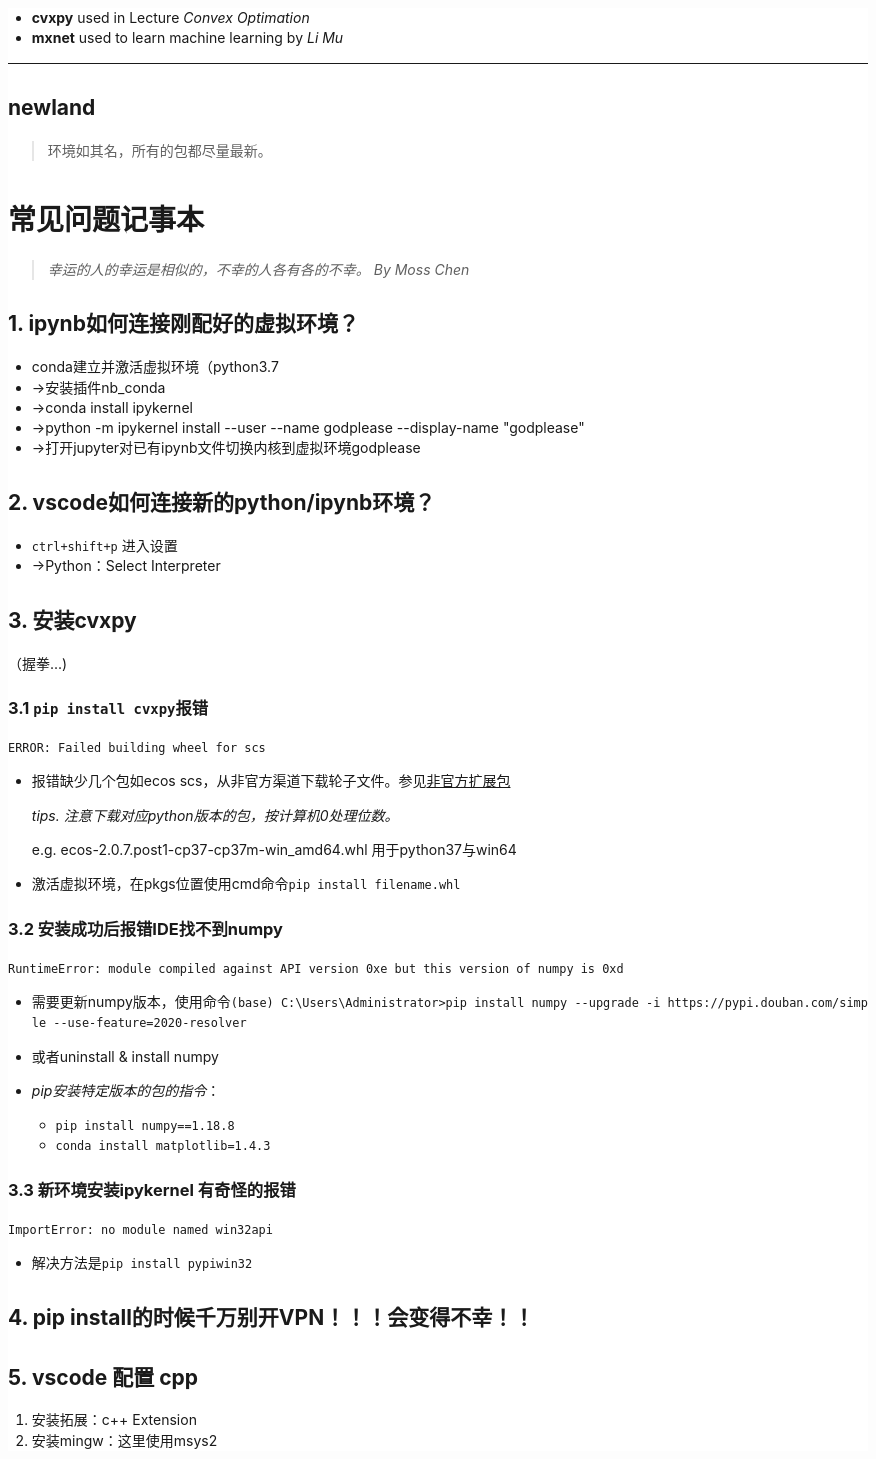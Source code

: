 - **cvxpy** used in Lecture *Convex Optimation*
- **mxnet** used to learn machine learning by *Li Mu*

---
## newland
>环境如其名，所有的包都尽量最新。


# 常见问题记事本
>*幸运的人的幸运是相似的，不幸的人各有各的不幸。*
*By Moss Chen*


## 1. ipynb如何连接刚配好的虚拟环境？
  - conda建立并激活虚拟环境（python3.7
  - ->安装插件nb_conda
  - ->conda install ipykernel
  - ->python -m ipykernel install --user --name godplease --display-name "godplease"
  - ->打开jupyter对已有ipynb文件切换内核到虚拟环境godplease

## 2. vscode如何连接新的python/ipynb环境？
  - ```ctrl+shift+p``` 进入设置
  - ->Python：Select Interpreter

## 3. 安装cvxpy
（握拳...)

### 3.1 ```pip install cvxpy```报错
```ERROR: Failed building wheel for scs```

- 报错缺少几个包如ecos scs，从非官方渠道下载轮子文件。参见[非官方扩展包](https://www.pythonf.cn/read/107961)
      
  *tips. 注意下载对应python版本的包，按计算机0处理位数。*

  e.g. ecos-2.0.7.post1-cp37-cp37m-win_amd64.whl 用于python37与win64

- 激活虚拟环境，在pkgs位置使用cmd命令```pip install filename.whl```

    
### 3.2 安装成功后报错IDE找不到numpy
  ```RuntimeError: module compiled against API version 0xe but this version of numpy is 0xd```
    
- 需要更新numpy版本，使用命令```(base) C:\Users\Administrator>pip install numpy --upgrade -i https://pypi.douban.com/simple --use-feature=2020-resolver```
- 或者uninstall & install numpy

- *pip安装特定版本的包的指令*：
  - ```pip install numpy==1.18.8```
  - ```conda install matplotlib=1.4.3```

### 3.3 新环境安装ipykernel 有奇怪的报错
```ImportError: no module named win32api```

- 解决方法是```pip install pypiwin32```
   
## 4. pip install的时候千万别开VPN！！！会变得不幸！！

## 5. vscode 配置 cpp
1. 安装拓展：c++ Extension
2. 安装mingw：这里使用msys2
```